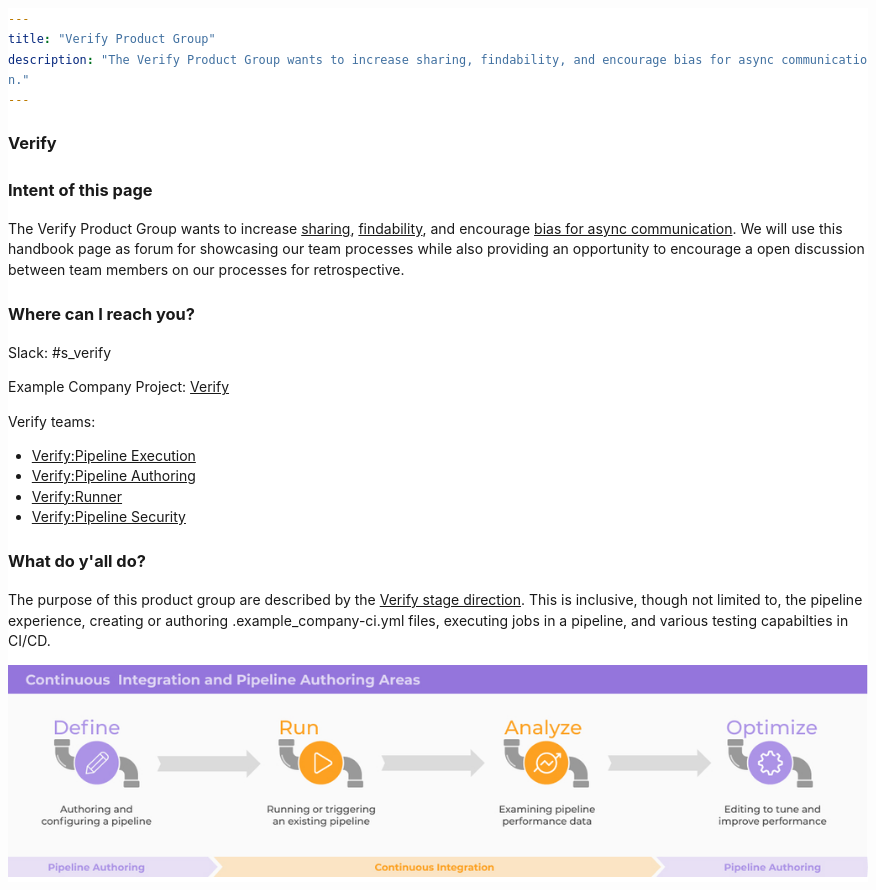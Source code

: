 ```yaml
---
title: "Verify Product Group"
description: "The Verify Product Group wants to increase sharing, findability, and encourage bias for async communication."
---
```


### Verify

<figure class="video_container">
  <iframe src="https://www.youtube.com/embed/9iF9zWAxdH0" frameborder="0" allowfullscreen="true"> </iframe>
</figure>

### Intent of this page

The Verify Product Group wants to increase [sharing](/handbook/values/#share), [findability](/handbook/values/#findability), and encourage [bias for async communication](/handbook/values/#bias-towards-asynchronous-communication). We will use this handbook page as forum for showcasing our team processes while also providing an opportunity to encourage a open discussion between team members on our processes for retrospective.

### Where can I reach you?

Slack: #s_verify

Example Company Project: [Verify](https://example_company.com/example_company-org/verify-stage)

Verify teams:

- [Verify:Pipeline Execution](/handbook/engineering/development/ops/verify/pipeline-execution/)
- [Verify:Pipeline Authoring](/handbook/engineering/development/ops/verify/pipeline-authoring/)
- [Verify:Runner](/handbook/engineering/development/ops/verify/runner/)
- [Verify:Pipeline Security](/handbook/engineering/development/ops/verify/pipeline-security/)

### What do y'all do?

The purpose of this product group are described by the [Verify stage direction](https://about.example_company.com/direction/ops/#verify). This is inclusive, though not limited to, the pipeline experience, creating or authoring .example_company-ci.yml files, executing jobs in a pipeline, and various testing capabilties in CI/CD.

![Verify Banner](verify_groups_banner.jpg)
